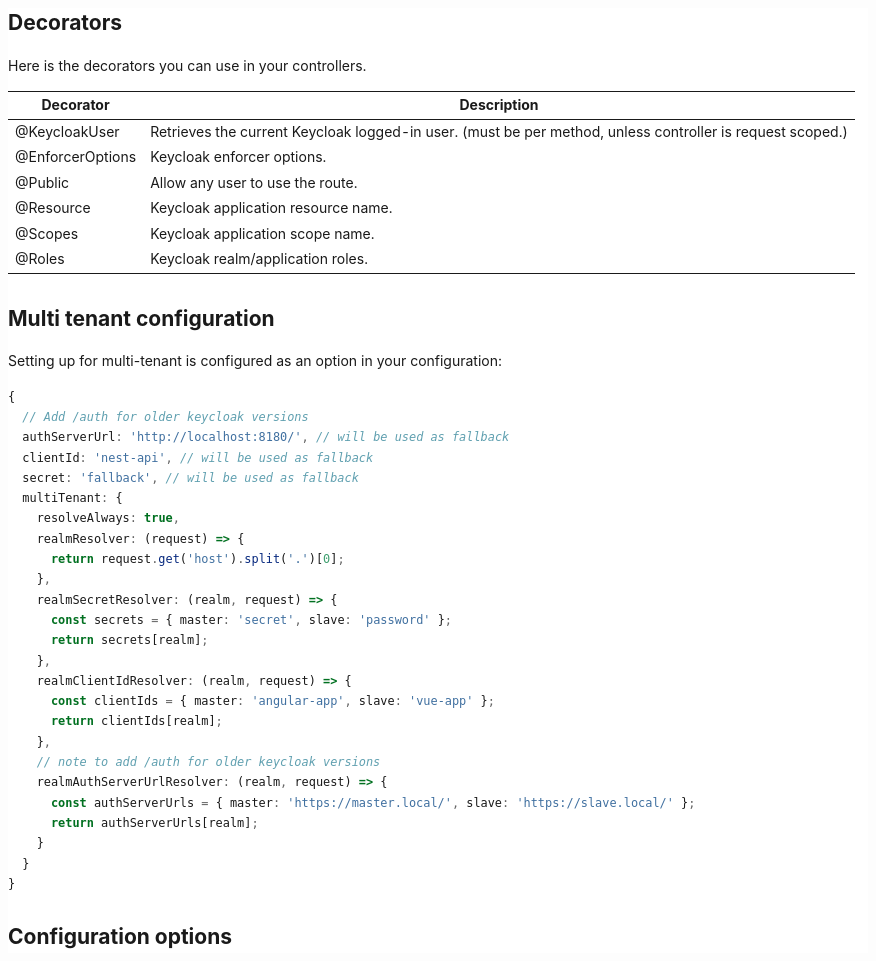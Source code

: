 ## Decorators

Here is the decorators you can use in your controllers.

| Decorator        | Description                                                                                               |
| ---------------- | --------------------------------------------------------------------------------------------------------- |
| @KeycloakUser    | Retrieves the current Keycloak logged-in user. (must be per method, unless controller is request scoped.) |
| @EnforcerOptions | Keycloak enforcer options.                                                                                |
| @Public          | Allow any user to use the route.                                                                          |
| @Resource        | Keycloak application resource name.                                                                       |
| @Scopes          | Keycloak application scope name.                                                                          |
| @Roles           | Keycloak realm/application roles.                                                                         |

## Multi tenant configuration

Setting up for multi-tenant is configured as an option in your configuration:

```typescript
{
  // Add /auth for older keycloak versions
  authServerUrl: 'http://localhost:8180/', // will be used as fallback
  clientId: 'nest-api', // will be used as fallback
  secret: 'fallback', // will be used as fallback
  multiTenant: {
    resolveAlways: true,
    realmResolver: (request) => {
      return request.get('host').split('.')[0];
    },
    realmSecretResolver: (realm, request) => {
      const secrets = { master: 'secret', slave: 'password' };
      return secrets[realm];
    },
    realmClientIdResolver: (realm, request) => {
      const clientIds = { master: 'angular-app', slave: 'vue-app' };
      return clientIds[realm];
    },
    // note to add /auth for older keycloak versions
    realmAuthServerUrlResolver: (realm, request) => {
      const authServerUrls = { master: 'https://master.local/', slave: 'https://slave.local/' };
      return authServerUrls[realm];
    }
  }
}
```

## Configuration options
